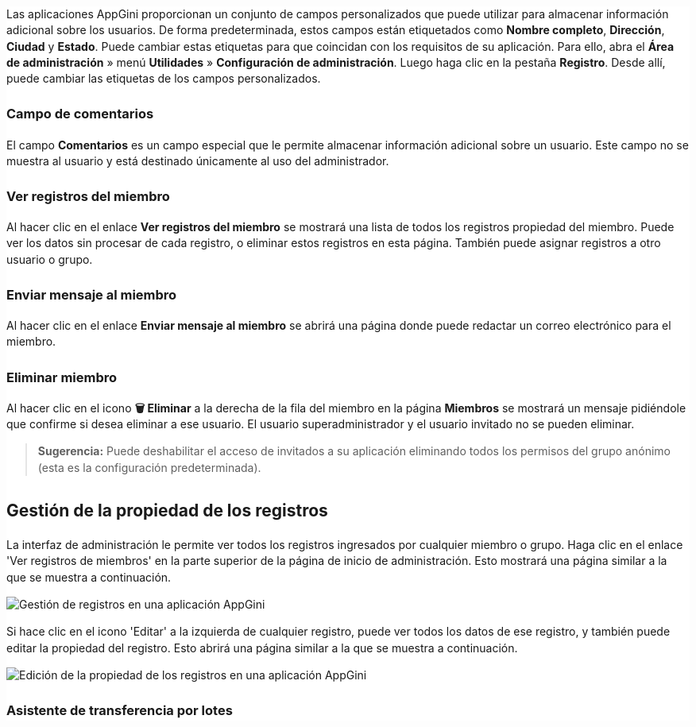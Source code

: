 Las aplicaciones AppGini proporcionan un conjunto de campos personalizados que puede utilizar para almacenar información adicional sobre los usuarios.
De forma predeterminada, estos campos están etiquetados como **Nombre completo**, **Dirección**, **Ciudad** y **Estado**. Puede cambiar estas etiquetas para que coincidan con los requisitos de su aplicación.
Para ello, abra el **Área de administración** » menú **Utilidades** » **Configuración de administración**. Luego haga clic en la pestaña **Registro**. Desde allí, puede cambiar las etiquetas de los campos personalizados.

### Campo de comentarios

El campo **Comentarios** es un campo especial que le permite almacenar información adicional sobre un usuario.
Este campo no se muestra al usuario y está destinado únicamente al uso del administrador.

### Ver registros del miembro

Al hacer clic en el enlace **Ver registros del miembro** se mostrará una lista de todos los registros propiedad del miembro. Puede ver los datos sin procesar de cada registro,
o eliminar estos registros en esta página. También puede asignar registros a otro usuario o grupo.

### Enviar mensaje al miembro

Al hacer clic en el enlace **Enviar mensaje al miembro** se abrirá una página donde puede redactar un correo electrónico para el miembro.

### Eliminar miembro

Al hacer clic en el icono **🗑 Eliminar** a la derecha de la fila del miembro en la página **Miembros** se mostrará un mensaje pidiéndole que
confirme si desea eliminar a ese usuario. El usuario superadministrador y el usuario invitado no se pueden eliminar.

> **Sugerencia:** Puede deshabilitar el acceso de invitados a su aplicación eliminando todos los permisos del grupo anónimo (esta es la configuración predeterminada).

## Gestión de la propiedad de los registros

La interfaz de administración le permite ver todos los registros ingresados por cualquier miembro
o grupo. Haga clic en el enlace 'Ver registros de miembros' en la parte superior de la
página de inicio de administración. Esto mostrará una página similar a la que se muestra a continuación.

![](https://cdn.bigprof.com/appgini-desktop/help/the-admin-interface-8.png "Gestión de registros en una aplicación AppGini")

Si hace clic en el icono 'Editar' a la izquierda de cualquier registro, puede ver
todos los datos de ese registro, y también puede editar la propiedad del registro.
Esto abrirá una página similar a la que se muestra a continuación.

![](https://cdn.bigprof.com/screencasts/admin-area-edit-record-ownership.png "Edición de la propiedad de los registros en una aplicación AppGini")

### Asistente de transferencia por lotes
